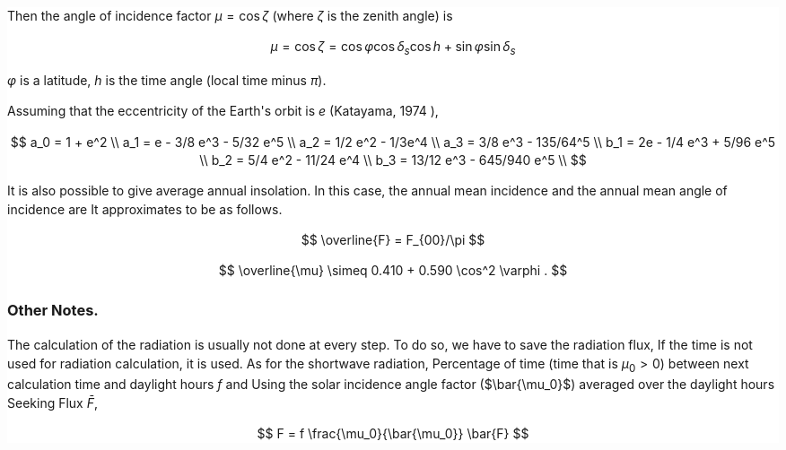 
Then the angle of incidence factor $\mu = \cos \zeta$ (where $\zeta$ is the zenith angle) is

$$
\mu = \cos \zeta = \cos \varphi \cos \delta_s \cos h
                 + \sin \varphi \sin \delta_s
$$


$\varphi$ is a latitude,
$h$ is the time angle (local time minus $\pi$).

Assuming that the eccentricity of the Earth's orbit is $e$ (Katayama, 1974 ),

$$
   a_0  =   1 + e^2 \\
   a_1  =   e - 3/8 e^3 - 5/32 e^5 \\
   a_2  =   1/2 e^2 - 1/3e^4 \\
   a_3  =   3/8 e^3 - 135/64^5 \\
   b_1  =  2e - 1/4 e^3 + 5/96 e^5 \\
   b_2  =  5/4 e^2 - 11/24 e^4 \\
   b_3  =  13/12 e^3 - 645/940 e^5 \\
$$









It is also possible to give average annual insolation.
In this case, the annual mean incidence and the annual mean angle of incidence are
It approximates to be as follows.

$$
\overline{F} = F_{00}/\pi
$$


$$
\overline{\mu} \simeq 0.410 + 0.590 \cos^2 \varphi .
$$


### Other Notes.

The calculation of the radiation is usually not done at every step.
 To do so, we have to save the radiation flux,
 If the time is not used for radiation calculation, it is used.
 As for the shortwave radiation,
 Percentage of time (time that is $\mu_0>0$) between next calculation time and daylight hours $f$ and
 Using the solar incidence angle factor ($\bar{\mu_0}$) averaged over the daylight hours
 Seeking Flux $\bar{F}$,

$$
        F =  f \frac{\mu_0}{\bar{\mu_0}} \bar{F}
      $$

